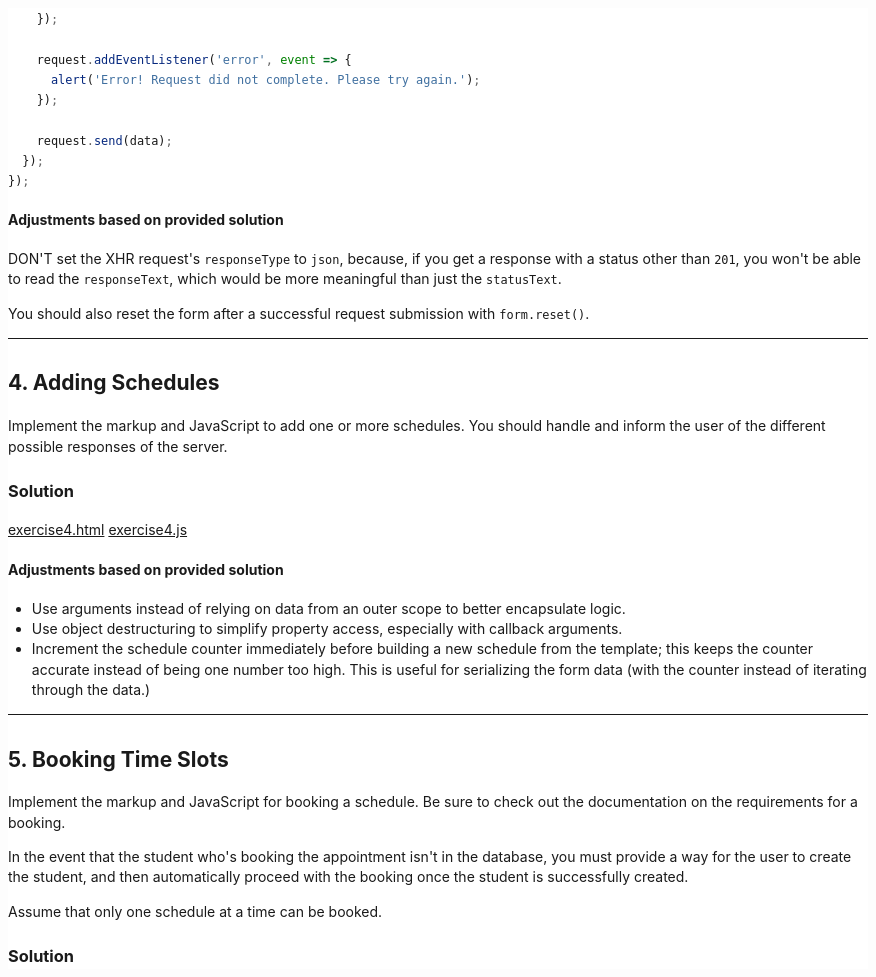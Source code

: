 ```javascript
    });

    request.addEventListener('error', event => {
      alert('Error! Request did not complete. Please try again.');
    });

    request.send(data);
  });
});
```

#### Adjustments based on provided solution

DON'T set the XHR request's `responseType` to `json`, because, if you get a response with a status other than `201`, you won't be able to read the `responseText`, which would be more meaningful than just the `statusText`.

You should also reset the form after a successful request submission with `form.reset()`.

---

## 4. Adding Schedules

Implement the markup and JavaScript to add one or more schedules. You should handle and inform the user of the different possible responses of the server.

### Solution

[exercise4.html](./booking_app_node/public/exercise4.html)
[exercise4.js](./booking_app_node/public/javascripts/exercise4.js)

#### Adjustments based on provided solution

* Use arguments instead of relying on data from an outer scope to better encapsulate logic.
* Use object destructuring to simplify property access, especially with callback arguments.
* Increment the schedule counter immediately before building a new schedule from the template; this keeps the counter accurate instead of being one number too high. This is useful for serializing the form data (with the counter instead of iterating through the data.)

---

## 5. Booking Time Slots

Implement the markup and JavaScript for booking a schedule. Be sure to check out the documentation on the requirements for a booking.

In the event that the student who's booking the appointment isn't in the database, you must provide a way for the user to create the student, and then automatically proceed with the booking once the student is successfully created.

Assume that only one schedule at a time can be booked.

### Solution

